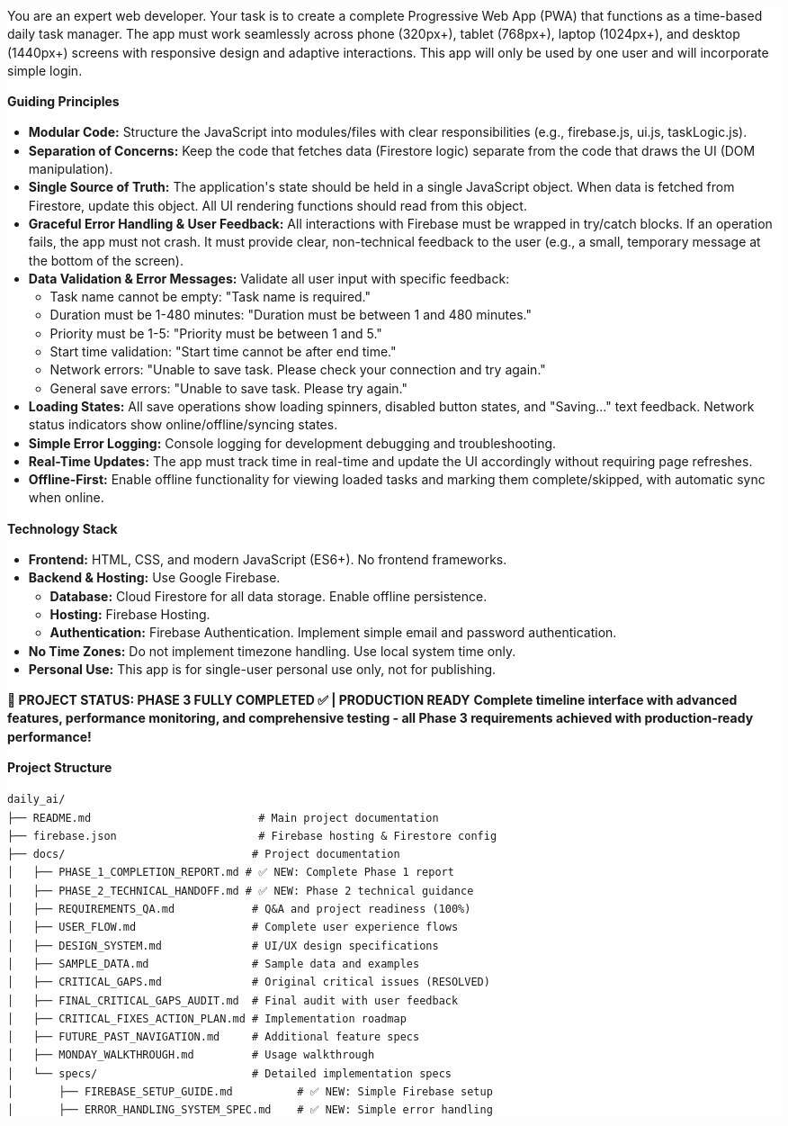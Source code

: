 You are an expert web developer. Your task is to create a complete Progressive Web App (PWA) that functions as a time-based daily task manager. The app must work seamlessly across phone (320px+), tablet (768px+), laptop (1024px+), and desktop (1440px+) screens with responsive design and adaptive interactions. This app will only be used by one user and will incorporate simple login.

**Guiding Principles**

* **Modular Code:** Structure the JavaScript into modules/files with clear responsibilities (e.g., firebase.js, ui.js, taskLogic.js).  
* **Separation of Concerns:** Keep the code that fetches data (Firestore logic) separate from the code that draws the UI (DOM manipulation).  
* **Single Source of Truth:** The application's state should be held in a single JavaScript object. When data is fetched from Firestore, update this object. All UI rendering functions should read from this object.  
* **Graceful Error Handling & User Feedback:** All interactions with Firebase must be wrapped in try/catch blocks. If an operation fails, the app must not crash. It must provide clear, non-technical feedback to the user (e.g., a small, temporary message at the bottom of the screen).
* **Data Validation & Error Messages:** Validate all user input with specific feedback:
  - Task name cannot be empty: "Task name is required."
  - Duration must be 1-480 minutes: "Duration must be between 1 and 480 minutes."
  - Priority must be 1-5: "Priority must be between 1 and 5."
  - Start time validation: "Start time cannot be after end time."
  - Network errors: "Unable to save task. Please check your connection and try again."
  - General save errors: "Unable to save task. Please try again."
* **Loading States:** All save operations show loading spinners, disabled button states, and "Saving..." text feedback. Network status indicators show online/offline/syncing states.
* **Simple Error Logging:** Console logging for development debugging and troubleshooting.
* **Real-Time Updates:** The app must track time in real-time and update the UI accordingly without requiring page refreshes.
* **Offline-First:** Enable offline functionality for viewing loaded tasks and marking them complete/skipped, with automatic sync when online.

**Technology Stack**

* **Frontend:** HTML, CSS, and modern JavaScript (ES6+). No frontend frameworks.  
* **Backend & Hosting:** Use Google Firebase.  
  * **Database:** Cloud Firestore for all data storage. Enable offline persistence.  
  * **Hosting:** Firebase Hosting.  
  * **Authentication:** Firebase Authentication. Implement simple email and password authentication.
* **No Time Zones:** Do not implement timezone handling. Use local system time only.
* **Personal Use:** This app is for single-user personal use only, not for publishing.

**🎊 PROJECT STATUS: PHASE 3 FULLY COMPLETED ✅ | PRODUCTION READY** 
**Complete timeline interface with advanced features, performance monitoring, and comprehensive testing - all Phase 3 requirements achieved with production-ready performance!**

**Project Structure**

```
daily_ai/
├── README.md                          # Main project documentation
├── firebase.json                      # Firebase hosting & Firestore config  
├── docs/                             # Project documentation
│   ├── PHASE_1_COMPLETION_REPORT.md # ✅ NEW: Complete Phase 1 report
│   ├── PHASE_2_TECHNICAL_HANDOFF.md # ✅ NEW: Phase 2 technical guidance
│   ├── REQUIREMENTS_QA.md            # Q&A and project readiness (100%)
│   ├── USER_FLOW.md                  # Complete user experience flows
│   ├── DESIGN_SYSTEM.md              # UI/UX design specifications
│   ├── SAMPLE_DATA.md                # Sample data and examples
│   ├── CRITICAL_GAPS.md              # Original critical issues (RESOLVED)
│   ├── FINAL_CRITICAL_GAPS_AUDIT.md  # Final audit with user feedback
│   ├── CRITICAL_FIXES_ACTION_PLAN.md # Implementation roadmap
│   ├── FUTURE_PAST_NAVIGATION.md     # Additional feature specs
│   ├── MONDAY_WALKTHROUGH.md         # Usage walkthrough
│   └── specs/                        # Detailed implementation specs
│       ├── FIREBASE_SETUP_GUIDE.md          # ✅ NEW: Simple Firebase setup
│       ├── ERROR_HANDLING_SYSTEM_SPEC.md    # ✅ NEW: Simple error handling  
```